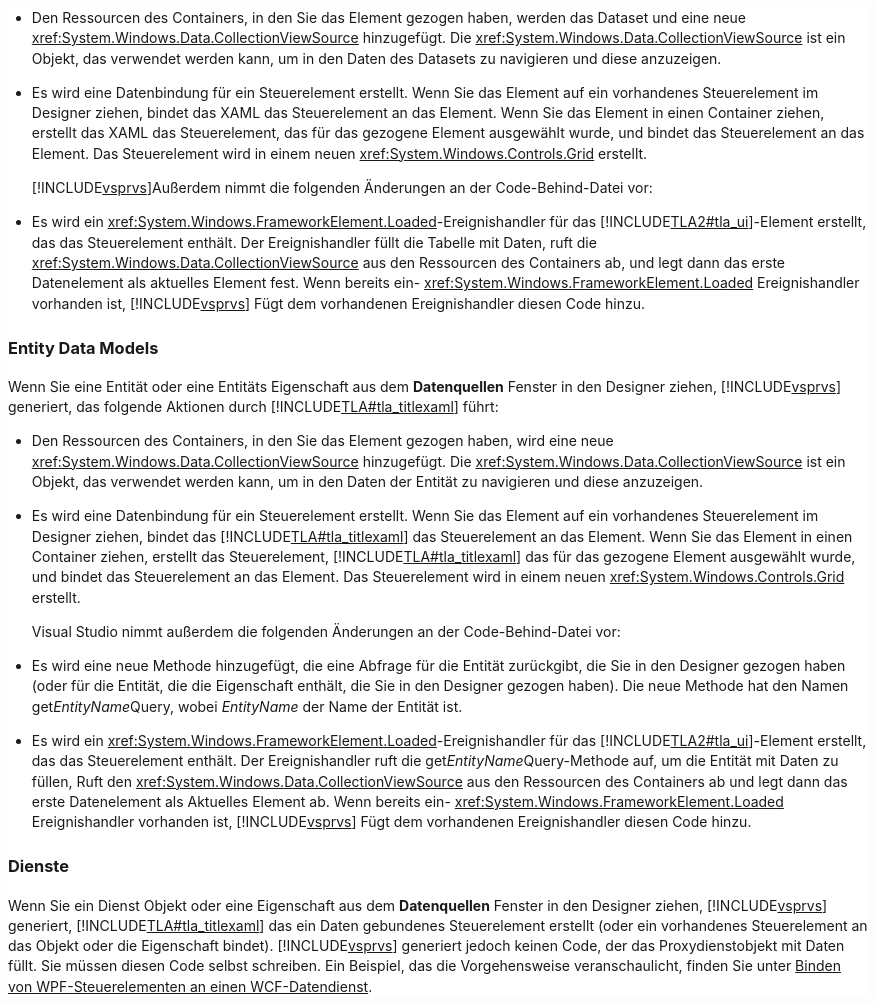 - Den Ressourcen des Containers, in den Sie das Element gezogen haben, werden das Dataset und eine neue <xref:System.Windows.Data.CollectionViewSource> hinzugefügt. Die <xref:System.Windows.Data.CollectionViewSource> ist ein Objekt, das verwendet werden kann, um in den Daten des Datasets zu navigieren und diese anzuzeigen.

- Es wird eine Datenbindung für ein Steuerelement erstellt. Wenn Sie das Element auf ein vorhandenes Steuerelement im Designer ziehen, bindet das XAML das Steuerelement an das Element. Wenn Sie das Element in einen Container ziehen, erstellt das XAML das Steuerelement, das für das gezogene Element ausgewählt wurde, und bindet das Steuerelement an das Element. Das Steuerelement wird in einem neuen <xref:System.Windows.Controls.Grid> erstellt.

  [!INCLUDE[vsprvs](../includes/vsprvs-md.md)]Außerdem nimmt die folgenden Änderungen an der Code-Behind-Datei vor:

- Es wird ein <xref:System.Windows.FrameworkElement.Loaded>-Ereignishandler für das [!INCLUDE[TLA2#tla_ui](../includes/tla2sharptla-ui-md.md)]-Element erstellt, das das Steuerelement enthält. Der Ereignishandler füllt die Tabelle mit Daten, ruft die <xref:System.Windows.Data.CollectionViewSource> aus den Ressourcen des Containers ab, und legt dann das erste Datenelement als aktuelles Element fest. Wenn bereits ein- <xref:System.Windows.FrameworkElement.Loaded> Ereignishandler vorhanden ist, [!INCLUDE[vsprvs](../includes/vsprvs-md.md)] Fügt dem vorhandenen Ereignishandler diesen Code hinzu.

### <a name="entity-data-models"></a>Entity Data Models
 Wenn Sie eine Entität oder eine Entitäts Eigenschaft aus dem **Datenquellen** Fenster in den Designer ziehen, [!INCLUDE[vsprvs](../includes/vsprvs-md.md)] generiert, das folgende Aktionen durch [!INCLUDE[TLA#tla_titlexaml](../includes/tlasharptla-titlexaml-md.md)] führt:

- Den Ressourcen des Containers, in den Sie das Element gezogen haben, wird eine neue <xref:System.Windows.Data.CollectionViewSource> hinzugefügt. Die <xref:System.Windows.Data.CollectionViewSource> ist ein Objekt, das verwendet werden kann, um in den Daten der Entität zu navigieren und diese anzuzeigen.

- Es wird eine Datenbindung für ein Steuerelement erstellt. Wenn Sie das Element auf ein vorhandenes Steuerelement im Designer ziehen, bindet das [!INCLUDE[TLA#tla_titlexaml](../includes/tlasharptla-titlexaml-md.md)] das Steuerelement an das Element. Wenn Sie das Element in einen Container ziehen, erstellt das Steuerelement, [!INCLUDE[TLA#tla_titlexaml](../includes/tlasharptla-titlexaml-md.md)] das für das gezogene Element ausgewählt wurde, und bindet das Steuerelement an das Element. Das Steuerelement wird in einem neuen <xref:System.Windows.Controls.Grid> erstellt.

  Visual Studio nimmt außerdem die folgenden Änderungen an der Code-Behind-Datei vor:

- Es wird eine neue Methode hinzugefügt, die eine Abfrage für die Entität zurückgibt, die Sie in den Designer gezogen haben (oder für die Entität, die die Eigenschaft enthält, die Sie in den Designer gezogen haben). Die neue Methode hat den Namen get*EntityName*Query, wobei *EntityName* der Name der Entität ist.

- Es wird ein <xref:System.Windows.FrameworkElement.Loaded>-Ereignishandler für das [!INCLUDE[TLA2#tla_ui](../includes/tla2sharptla-ui-md.md)]-Element erstellt, das das Steuerelement enthält. Der Ereignishandler ruft die get*EntityName*Query-Methode auf, um die Entität mit Daten zu füllen, Ruft den <xref:System.Windows.Data.CollectionViewSource> aus den Ressourcen des Containers ab und legt dann das erste Datenelement als Aktuelles Element ab. Wenn bereits ein- <xref:System.Windows.FrameworkElement.Loaded> Ereignishandler vorhanden ist, [!INCLUDE[vsprvs](../includes/vsprvs-md.md)] Fügt dem vorhandenen Ereignishandler diesen Code hinzu.

### <a name="services"></a>Dienste
 Wenn Sie ein Dienst Objekt oder eine Eigenschaft aus dem **Datenquellen** Fenster in den Designer ziehen, [!INCLUDE[vsprvs](../includes/vsprvs-md.md)] generiert, [!INCLUDE[TLA#tla_titlexaml](../includes/tlasharptla-titlexaml-md.md)] das ein Daten gebundenes Steuerelement erstellt (oder ein vorhandenes Steuerelement an das Objekt oder die Eigenschaft bindet). [!INCLUDE[vsprvs](../includes/vsprvs-md.md)] generiert jedoch keinen Code, der das Proxydienstobjekt mit Daten füllt. Sie müssen diesen Code selbst schreiben. Ein Beispiel, das die Vorgehensweise veranschaulicht, finden Sie unter [Binden von WPF-Steuerelementen an einen WCF-Datendienst](../data-tools/bind-wpf-controls-to-a-wcf-data-service.md).
